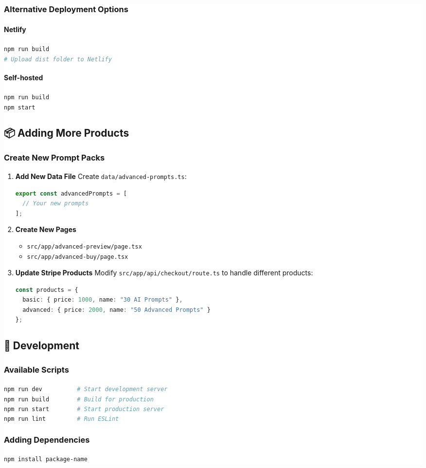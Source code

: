 ### Alternative Deployment Options

#### Netlify
```bash
npm run build
# Upload dist folder to Netlify
```

#### Self-hosted
```bash
npm run build
npm start
```

## 📦 Adding More Products

### Create New Prompt Packs

1. **Add New Data File**
   Create `data/advanced-prompts.ts`:
   ```typescript
   export const advancedPrompts = [
     // Your new prompts
   ];
   ```

2. **Create New Pages**
   - `src/app/advanced-preview/page.tsx`
   - `src/app/advanced-buy/page.tsx`

3. **Update Stripe Products**
   Modify `src/app/api/checkout/route.ts` to handle different products:
   ```typescript
   const products = {
     basic: { price: 1000, name: "30 AI Prompts" },
     advanced: { price: 2000, name: "50 Advanced Prompts" }
   };
   ```

## 🔧 Development

### Available Scripts
```bash
npm run dev          # Start development server
npm run build        # Build for production
npm run start        # Start production server
npm run lint         # Run ESLint
```

### Adding Dependencies
```bash
npm install package-name
```
